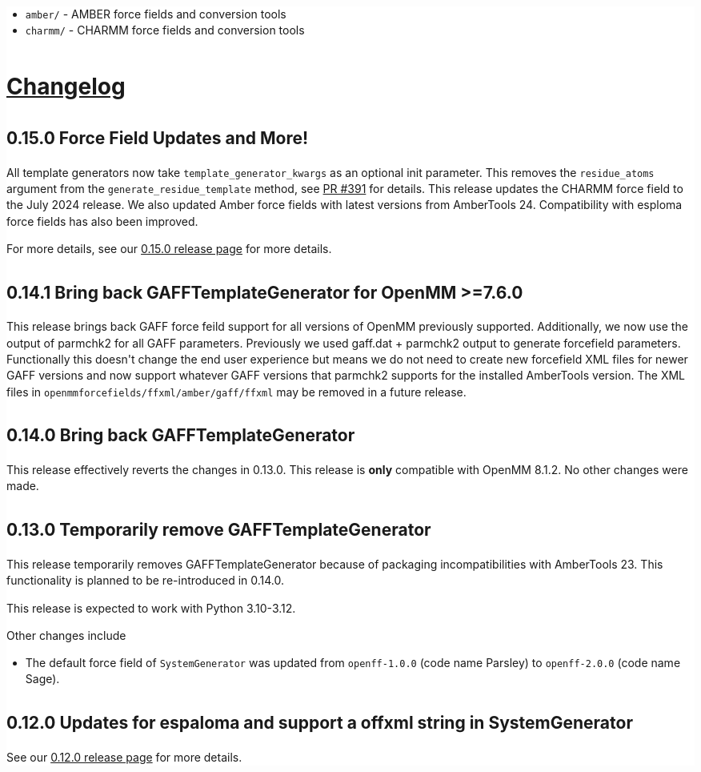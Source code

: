 * `amber/` - AMBER force fields and conversion tools
* `charmm/` - CHARMM force fields and conversion tools

# [Changelog](https://github.com/openmm/openmmforcefields/releases)

## 0.15.0 Force Field Updates and More!

All template generators now take `template_generator_kwargs` as an optional init parameter.
This removes the `residue_atoms` argument from the `generate_residue_template` method, see [PR #391](https://github.com/openmm/openmmforcefields/pull/391) for details.
This release updates the CHARMM force field to the July 2024 release.
We also updated Amber force fields with latest versions from AmberTools 24.
Compatibility with esploma force fields has also been improved.

For more details, see our [0.15.0 release page](https://github.com/openmm/openmmforcefields/releases/tag/0.15.0) for more details.

## 0.14.1 Bring back GAFFTemplateGenerator for OpenMM >=7.6.0

This release brings back GAFF force feild support for all versions of OpenMM previously supported.
Additionally, we now use the output of parmchk2 for all GAFF parameters.
Previously we used gaff.dat + parmchk2 output to generate forcefield parameters.
Functionally this doesn't change the end user experience but means we do not need to create new forcefield XML files for newer GAFF versions and now support whatever GAFF versions that parmchk2 supports for the installed AmberTools version.
The XML files in `openmmforcefields/ffxml/amber/gaff/ffxml` may be removed in a future release.

## 0.14.0 Bring back GAFFTemplateGenerator

This release effectively reverts the changes in 0.13.0. This release is **only** compatible with OpenMM 8.1.2. No other changes were made.

## 0.13.0 Temporarily remove GAFFTemplateGenerator

This release temporarily removes GAFFTemplateGenerator because of packaging incompatibilities with
AmberTools 23. This functionality is planned to be re-introduced in 0.14.0.

This release is expected to work with Python 3.10-3.12.

Other changes include
* The default force field of `SystemGenerator` was updated from `openff-1.0.0` (code name Parsley) to
  `openff-2.0.0` (code name Sage).

## 0.12.0 Updates for espaloma and support a offxml string in SystemGenerator
See our [0.12.0 release page](https://github.com/openmm/openmmforcefields/releases/tag/0.12.0) for more details.
